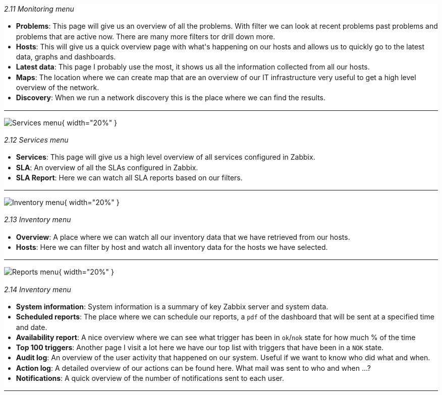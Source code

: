 _2.11 Monitoring menu_

- **Problems**: This page will give us an overview of all the problems. With
  filter we can look at recent problems past problems and problems that are
  active now. There are many more filters tor drill down more.
- **Hosts**: This will give us a quick overview page with what's happening on
  our hosts and allows us to quickly go to the latest data, graphs and
  dashboards.
- **Latest data**: This page I probably use the most, it shows us all the
  information collected from all our hosts.
- **Maps**: The location where we can create map that are an overview of our IT
  infrastructure very useful to get a high level overview of the network.
- **Discovery**: When we run a network discovery this is the place where we can
  find the results.

---

![Services menu](ch02-services-menu.png){ width="20%" }

_2.12 Services menu_

- **Services**: This page will give us a high level overview of all services
  configured in Zabbix.
- **SLA**: An overview of all the SLAs configured in Zabbix.
- **SLA Report**: Here we can watch all SLA reports based on our filters.

---

![Inventory menu](ch02-inventory-menu.png){ width="20%" }

_2.13 Inventory menu_

- **Overview**: A place where we can watch all our inventory data that we have
  retrieved from our hosts.
- **Hosts**: Here we can filter by host and watch all inventory data for the
  hosts we have selected.

---

![Reports menu](ch02-reports-menu.png){ width="20%" }

_2.14 Inventory menu_

- **System information**: System information is a summary of key Zabbix server
  and system data.
- **Scheduled reports**: The place where we can schedule our reports, a `pdf` of
  the dashboard that will be sent at a specified time and date.
- **Availability report**: A nice overview where we can see what trigger has
  been in `ok`/`nok` state for how much % of the time
- **Top 100 triggers**: Another page I visit a lot here we have our top list
  with triggers that have been in a `NOK` state.
- **Audit log**: An overview of the user activity that happened on our system.
  Useful if we want to know who did what and when.
- **Action log**: A detailed overview of our actions can be found here. What
  mail was sent to who and when ...?
- **Notifications**: A quick overview of the number of notifications sent to
  each user.

---